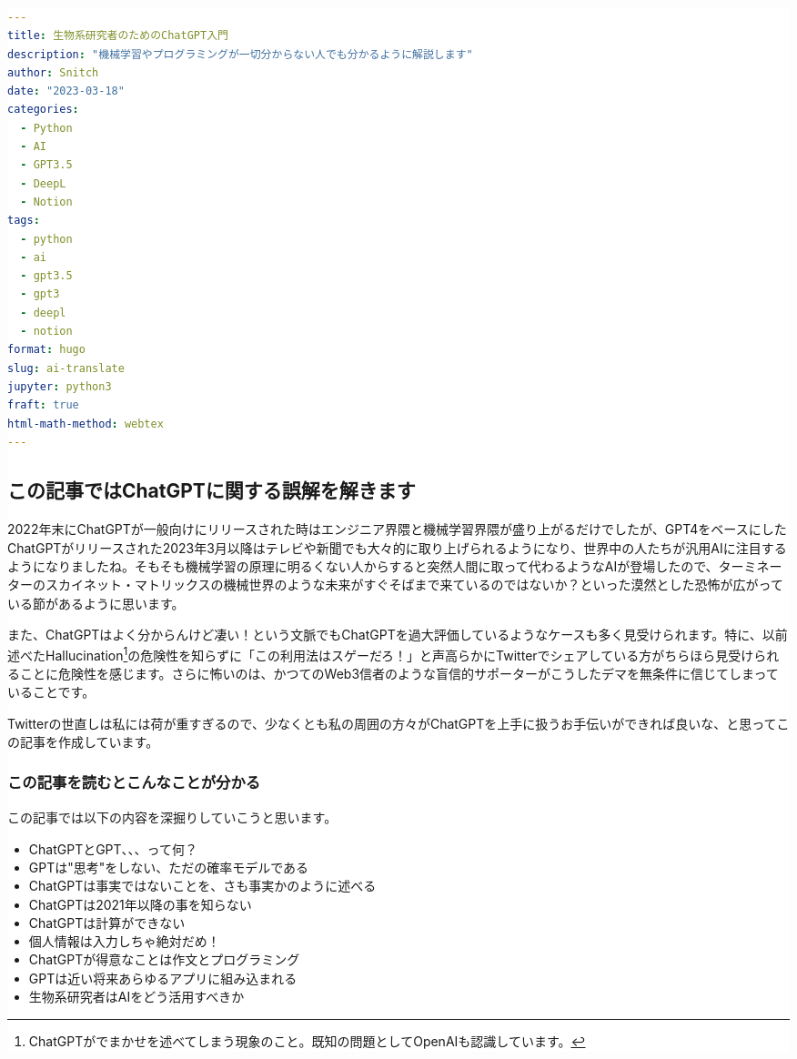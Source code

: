 ```yaml
---
title: 生物系研究者のためのChatGPT入門
description: "機械学習やプログラミングが一切分からない人でも分かるように解説します"
author: Snitch
date: "2023-03-18"
categories:
  - Python
  - AI
  - GPT3.5
  - DeepL
  - Notion
tags:
  - python
  - ai
  - gpt3.5
  - gpt3
  - deepl
  - notion
format: hugo
slug: ai-translate
jupyter: python3
fraft: true
html-math-method: webtex
---
```


## この記事ではChatGPTに関する誤解を解きます

2022年末にChatGPTが一般向けにリリースされた時はエンジニア界隈と機械学習界隈が盛り上がるだけでしたが、GPT4をベースにしたChatGPTがリリースされた2023年3月以降はテレビや新聞でも大々的に取り上げられるようになり、世界中の人たちが汎用AIに注目するようになりましたね。そもそも機械学習の原理に明るくない人からすると突然人間に取って代わるようなAIが登場したので、ターミネーターのスカイネット・マトリックスの機械世界のような未来がすぐそばまで来ているのではないか？といった漠然とした恐怖が広がっている節があるように思います。

また、ChatGPTはよく分からんけど凄い！という文脈でもChatGPTを過大評価しているようなケースも多く見受けられます。特に、以前述べたHallucination[^1]の危険性を知らずに「この利用法はスゲーだろ！」と声高らかにTwitterでシェアしている方がちらほら見受けられることに危険性を感じます。さらに怖いのは、かつてのWeb3信者のような盲信的サポーターがこうしたデマを無条件に信じてしまっていることです。

Twitterの世直しは私には荷が重すぎるので、少なくとも私の周囲の方々がChatGPTを上手に扱うお手伝いができれば良いな、と思ってこの記事を作成しています。

[^1]: ChatGPTがでまかせを述べてしまう現象のこと。既知の問題としてOpenAIも認識しています。

### この記事を読むとこんなことが分かる

この記事では以下の内容を深掘りしていこうと思います。

- ChatGPTとGPT、、、って何？
- GPTは"思考"をしない、ただの確率モデルである
- ChatGPTは事実ではないことを、さも事実かのように述べる
- ChatGPTは2021年以降の事を知らない
- ChatGPTは計算ができない
- 個人情報は入力しちゃ絶対だめ！
- ChatGPTが得意なことは作文とプログラミング
- GPTは近い将来あらゆるアプリに組み込まれる
- 生物系研究者はAIをどう活用すべきか


[^2]: スクレイピング等の技術を使ってプログラムによりデータを自動収集する手法のこと。クロール禁止の規定を用意しているサイトも多いが、人間がウェブアクセスしたかのように見せる方法もあるので防ぎようが無い。
[^3]: プログラムからWebサービスを実行するための仕組みです。ChatGPTのようなWebアプリとしてのUIがありませんが、自作のアプリなどにGPTを組み込むなどの応用が可能になります。APIは従量課金制ですが、随分安い利用料設定になっていることも一時話題になっていました。